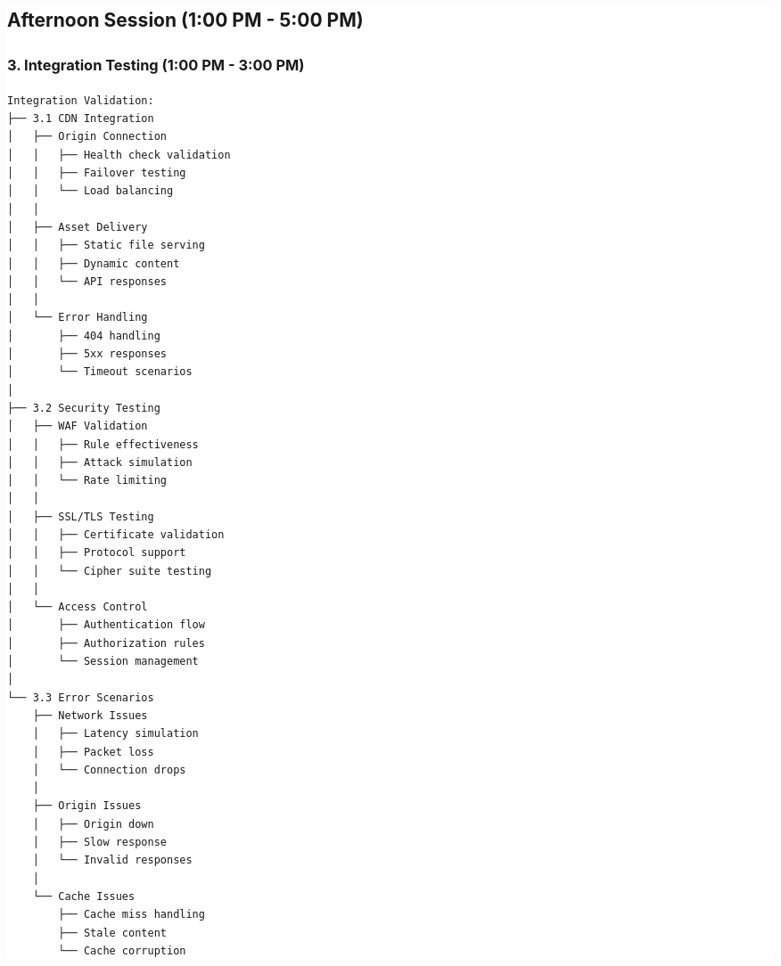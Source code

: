 ## Afternoon Session (1:00 PM - 5:00 PM)

### 3. Integration Testing (1:00 PM - 3:00 PM)
```
Integration Validation:
├── 3.1 CDN Integration
│   ├── Origin Connection
│   │   ├── Health check validation
│   │   ├── Failover testing
│   │   └── Load balancing
│   │
│   ├── Asset Delivery
│   │   ├── Static file serving
│   │   ├── Dynamic content
│   │   └── API responses
│   │
│   └── Error Handling
│       ├── 404 handling
│       ├── 5xx responses
│       └── Timeout scenarios
│
├── 3.2 Security Testing
│   ├── WAF Validation
│   │   ├── Rule effectiveness
│   │   ├── Attack simulation
│   │   └── Rate limiting
│   │
│   ├── SSL/TLS Testing
│   │   ├── Certificate validation
│   │   ├── Protocol support
│   │   └── Cipher suite testing
│   │
│   └── Access Control
│       ├── Authentication flow
│       ├── Authorization rules
│       └── Session management
│
└── 3.3 Error Scenarios
    ├── Network Issues
    │   ├── Latency simulation
    │   ├── Packet loss
    │   └── Connection drops
    │
    ├── Origin Issues
    │   ├── Origin down
    │   ├── Slow response
    │   └── Invalid responses
    │
    └── Cache Issues
        ├── Cache miss handling
        ├── Stale content
        └── Cache corruption
```
